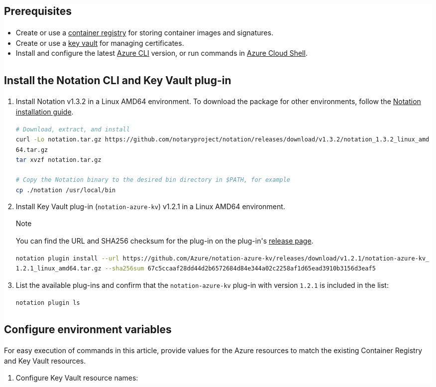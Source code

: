 ## Prerequisites

- Create or use a [container registry](../container-registry/container-registry-get-started-azure-cli.md) for storing container images and signatures.
- Create or use a [key vault](/azure/key-vault/general/quick-create-cli) for managing certificates.
- Install and configure the latest [Azure CLI](/cli/azure/install-azure-cli) version, or run commands in [Azure Cloud Shell](https://portal.azure.com/#cloudshell/).

## Install the Notation CLI and Key Vault plug-in

1. Install Notation v1.3.2 in a Linux AMD64 environment. To download the package for other environments, follow the [Notation installation guide](https://notaryproject.dev/docs/user-guides/installation/cli/).

    ```bash
    # Download, extract, and install
    curl -Lo notation.tar.gz https://github.com/notaryproject/notation/releases/download/v1.3.2/notation_1.3.2_linux_amd64.tar.gz
    tar xvzf notation.tar.gz
            
    # Copy the Notation binary to the desired bin directory in $PATH, for example
    cp ./notation /usr/local/bin
    ```

2. Install Key Vault plug-in (`notation-azure-kv`) v1.2.1 in a Linux AMD64 environment.

    > [!NOTE]
    > You can find the URL and SHA256 checksum for the plug-in on the plug-in's [release page](https://github.com/Azure/notation-azure-kv/releases).

    ```bash
    notation plugin install --url https://github.com/Azure/notation-azure-kv/releases/download/v1.2.1/notation-azure-kv_1.2.1_linux_amd64.tar.gz --sha256sum 67c5ccaaf28dd44d2b6572684d84e344a02c2258af1d65ead3910b3156d3eaf5
    ```

3. List the available plug-ins and confirm that the `notation-azure-kv` plug-in with version `1.2.1` is included in the list:

    ```bash
    notation plugin ls
    ```

## Configure environment variables

For easy execution of commands in this article, provide values for the Azure resources to match the existing Container Registry and Key Vault resources.

1. Configure Key Vault resource names:
